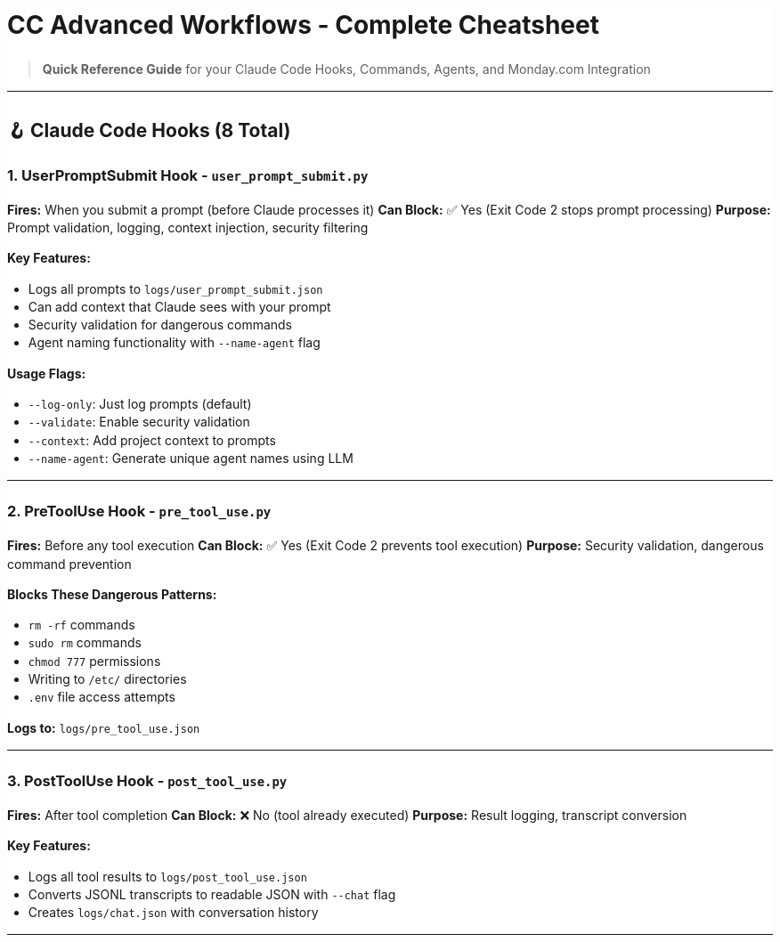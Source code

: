 # CC Advanced Workflows - Complete Cheatsheet

> **Quick Reference Guide** for your Claude Code Hooks, Commands, Agents, and Monday.com Integration

---

## 🪝 Claude Code Hooks (8 Total)

### 1. **UserPromptSubmit Hook** - `user_prompt_submit.py`
**Fires:** When you submit a prompt (before Claude processes it)
**Can Block:** ✅ Yes (Exit Code 2 stops prompt processing)
**Purpose:** Prompt validation, logging, context injection, security filtering

**Key Features:**
- Logs all prompts to `logs/user_prompt_submit.json`
- Can add context that Claude sees with your prompt
- Security validation for dangerous commands
- Agent naming functionality with `--name-agent` flag

**Usage Flags:**
- `--log-only`: Just log prompts (default)
- `--validate`: Enable security validation
- `--context`: Add project context to prompts
- `--name-agent`: Generate unique agent names using LLM

---

### 2. **PreToolUse Hook** - `pre_tool_use.py`
**Fires:** Before any tool execution
**Can Block:** ✅ Yes (Exit Code 2 prevents tool execution)
**Purpose:** Security validation, dangerous command prevention

**Blocks These Dangerous Patterns:**
- `rm -rf` commands
- `sudo rm` commands
- `chmod 777` permissions
- Writing to `/etc/` directories
- `.env` file access attempts

**Logs to:** `logs/pre_tool_use.json`

---

### 3. **PostToolUse Hook** - `post_tool_use.py`
**Fires:** After tool completion
**Can Block:** ❌ No (tool already executed)
**Purpose:** Result logging, transcript conversion

**Key Features:**
- Logs all tool results to `logs/post_tool_use.json`
- Converts JSONL transcripts to readable JSON with `--chat` flag
- Creates `logs/chat.json` with conversation history

---